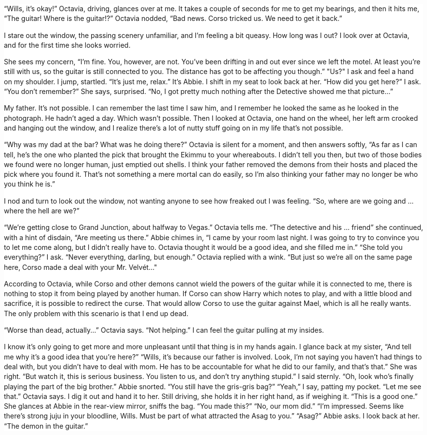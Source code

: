 “Wills, it’s okay!” Octavia, driving, glances over at me. It takes a couple of seconds for me to get my bearings, and then it hits me, “The guitar! Where is the guitar!?” Octavia nodded, “Bad news. Corso tricked us. We need to get it back.”

I stare out the window, the passing scenery unfamiliar, and I’m feeling a bit queasy. How long was I out? I look over at Octavia, and for the first time she looks worried.

She sees my concern, “I’m fine. You, however, are not. You’ve been drifting in and out ever since we left the motel. At least you’re still with us, so the guitar is still connected to you. The distance has got to be affecting you though.” "Us?" I ask and feel a hand on my shoulder. I jump, startled. “It’s just me, relax.” It’s Abbie. I shift in my seat to look back at her. “How did you get here?” I ask. “You don’t remember?” She says, surprised. “No, I got pretty much nothing after the Detective showed me that picture...”

My father. It’s not possible. I can remember the last time I saw him, and I remember he looked the same as he looked in the photograph. He hadn’t aged a day. Which wasn’t possible. Then I looked at Octavia, one hand on the wheel, her left arm crooked and hanging out the window, and I realize there’s a lot of nutty stuff going on in my life that’s not possible.

“Why was my dad at the bar? What was he doing there?” Octavia is silent for a moment, and then answers softly, “As far as I can tell, he’s the one who planted the pick that brought the Ekimmu to your whereabouts. I didn’t tell you then, but two of those bodies we found were no longer human, just emptied out shells. I think your father removed the demons from their hosts and placed the pick where you found it. That’s not something a mere mortal can do easily, so I’m also thinking your father may no longer be who you think he is.”

I nod and turn to look out the window, not wanting anyone to see how freaked out I was feeling. “So, where are we going and ... where the hell are we?”

“We’re getting close to Grand Junction, about halfway to Vegas.” Octavia tells me. “The detective and his ... friend” she continued, with a hint of disdain, “Are meeting us there.” Abbie chimes in, “I came by your room last night. I was going to try to convince you to let me come along, but I didn’t really have to. Octavia thought it would be a good idea, and she filled me in.” “She told you everything?” I ask. “Never everything, darling, but enough.” Octavia replied with a wink. “But just so we’re all on the same page here, Corso made a deal with your Mr. Velvét..."

According to Octavia, while Corso and other demons cannot wield the powers of the guitar while it is connected to me, there is nothing to stop it from being played by another human. If Corso can show Harry which notes to play, and with a little blood and sacrifice, it is possible to redirect the curse. That would allow Corso to use the guitar against Mael, which is all he really wants. The only problem with this scenario is that I end up dead.

“Worse than dead, actually...” Octavia says. “Not helping.” I can feel the guitar pulling at my insides.

I know it’s only going to get more and more unpleasant until that thing is in my hands again. I glance back at my sister, “And tell me why it’s a good idea that you’re here?” “Wills, it’s because our father is involved. Look, I’m not saying you haven’t had things to deal with, but you didn’t have to deal with mom. He has to be accountable for what he did to our family, and that’s that.” She was right. “But watch it, this is serious business. You listen to us, and don’t try anything stupid.” I said sternly. “Oh, look who’s finally playing the part of the big brother.” Abbie snorted. “You still have the gris-gris bag?” “Yeah,” I say, patting my pocket. “Let me see that.” Octavia says. I dig it out and hand it to her. Still driving, she holds it in her right hand, as if weighing it. “This is a good one.” She glances at Abbie in the rear-view mirror, sniffs the bag. “You made this?” “No, our mom did.” “I’m impressed. Seems like there’s strong juju in your bloodline, Wills. Must be part of what attracted the Asag to you.” “Asag?” Abbie asks. I look back at her. “The demon in the guitar.”
